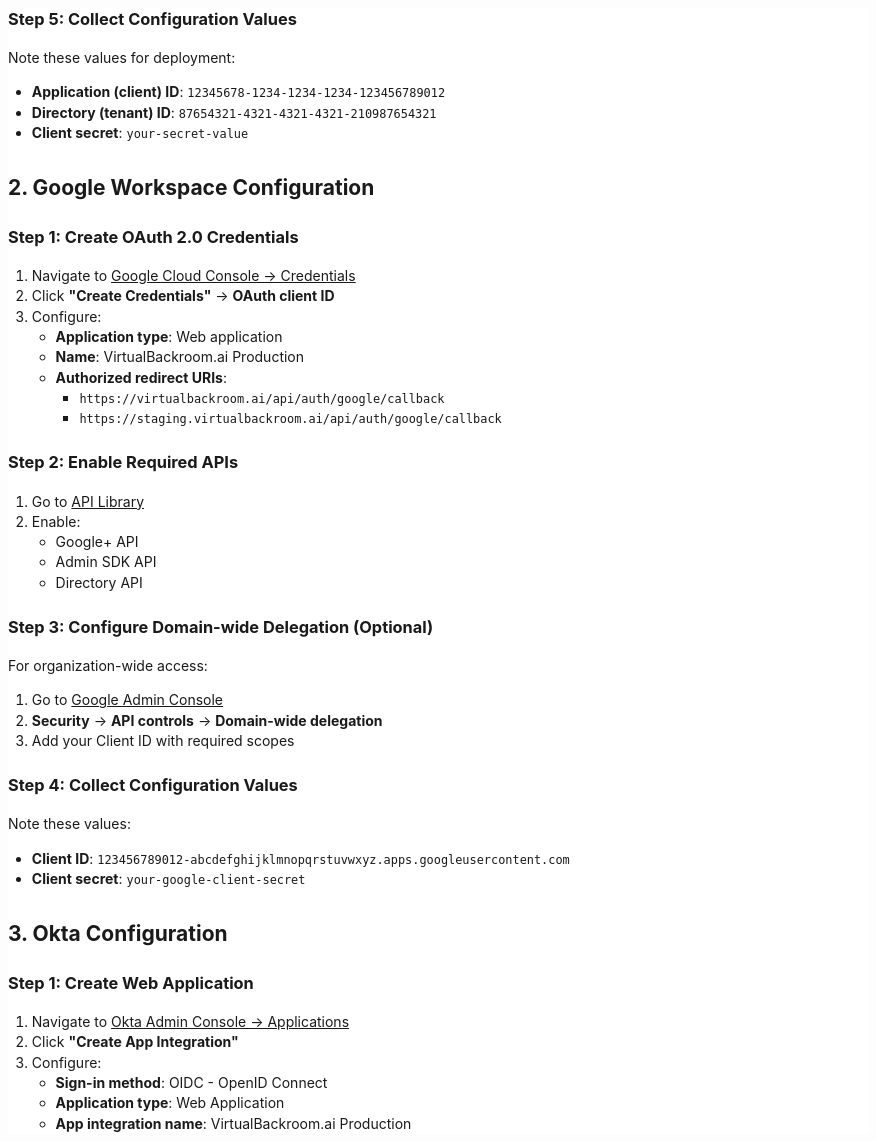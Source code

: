 ### Step 5: Collect Configuration Values

Note these values for deployment:
- **Application (client) ID**: `12345678-1234-1234-1234-123456789012`
- **Directory (tenant) ID**: `87654321-4321-4321-4321-210987654321`
- **Client secret**: `your-secret-value`

## 2. Google Workspace Configuration

### Step 1: Create OAuth 2.0 Credentials

1. Navigate to [Google Cloud Console → Credentials](https://console.cloud.google.com/apis/credentials)
2. Click **"Create Credentials"** → **OAuth client ID**
3. Configure:
   - **Application type**: Web application
   - **Name**: VirtualBackroom.ai Production
   - **Authorized redirect URIs**:
     - `https://virtualbackroom.ai/api/auth/google/callback`
     - `https://staging.virtualbackroom.ai/api/auth/google/callback`

### Step 2: Enable Required APIs

1. Go to [API Library](https://console.cloud.google.com/apis/library)
2. Enable:
   - Google+ API
   - Admin SDK API
   - Directory API

### Step 3: Configure Domain-wide Delegation (Optional)

For organization-wide access:
1. Go to [Google Admin Console](https://admin.google.com)
2. **Security** → **API controls** → **Domain-wide delegation**
3. Add your Client ID with required scopes

### Step 4: Collect Configuration Values

Note these values:
- **Client ID**: `123456789012-abcdefghijklmnopqrstuvwxyz.apps.googleusercontent.com`
- **Client secret**: `your-google-client-secret`

## 3. Okta Configuration

### Step 1: Create Web Application

1. Navigate to [Okta Admin Console → Applications](https://dev-123456-admin.okta.com/admin/apps/active)
2. Click **"Create App Integration"**
3. Configure:
   - **Sign-in method**: OIDC - OpenID Connect
   - **Application type**: Web Application
   - **App integration name**: VirtualBackroom.ai Production
